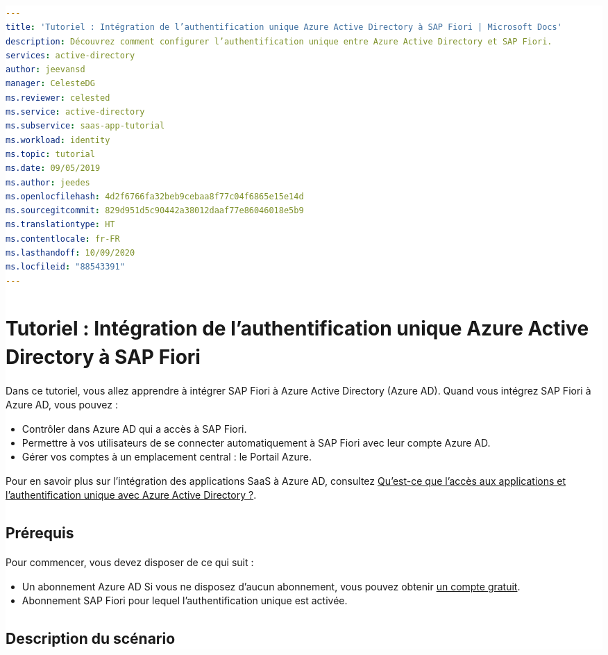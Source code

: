 ```yaml
---
title: 'Tutoriel : Intégration de l’authentification unique Azure Active Directory à SAP Fiori | Microsoft Docs'
description: Découvrez comment configurer l’authentification unique entre Azure Active Directory et SAP Fiori.
services: active-directory
author: jeevansd
manager: CelesteDG
ms.reviewer: celested
ms.service: active-directory
ms.subservice: saas-app-tutorial
ms.workload: identity
ms.topic: tutorial
ms.date: 09/05/2019
ms.author: jeedes
ms.openlocfilehash: 4d2f6766fa32beb9cebaa8f77c04f6865e15e14d
ms.sourcegitcommit: 829d951d5c90442a38012daaf77e86046018e5b9
ms.translationtype: HT
ms.contentlocale: fr-FR
ms.lasthandoff: 10/09/2020
ms.locfileid: "88543391"
---
```

# <a name="tutorial-azure-active-directory-single-sign-on-sso-integration-with-sap-fiori"></a>Tutoriel : Intégration de l’authentification unique Azure Active Directory à SAP Fiori

Dans ce tutoriel, vous allez apprendre à intégrer SAP Fiori à Azure Active Directory (Azure AD). Quand vous intégrez SAP Fiori à Azure AD, vous pouvez :

* Contrôler dans Azure AD qui a accès à SAP Fiori.
* Permettre à vos utilisateurs de se connecter automatiquement à SAP Fiori avec leur compte Azure AD.
* Gérer vos comptes à un emplacement central : le Portail Azure.

Pour en savoir plus sur l’intégration des applications SaaS à Azure AD, consultez [Qu’est-ce que l’accès aux applications et l’authentification unique avec Azure Active Directory ?](https://docs.microsoft.com/azure/active-directory/active-directory-appssoaccess-whatis).

## <a name="prerequisites"></a>Prérequis

Pour commencer, vous devez disposer de ce qui suit :

* Un abonnement Azure AD Si vous ne disposez d’aucun abonnement, vous pouvez obtenir [un compte gratuit](https://azure.microsoft.com/free/).
* Abonnement SAP Fiori pour lequel l’authentification unique est activée.

## <a name="scenario-description"></a>Description du scénario
